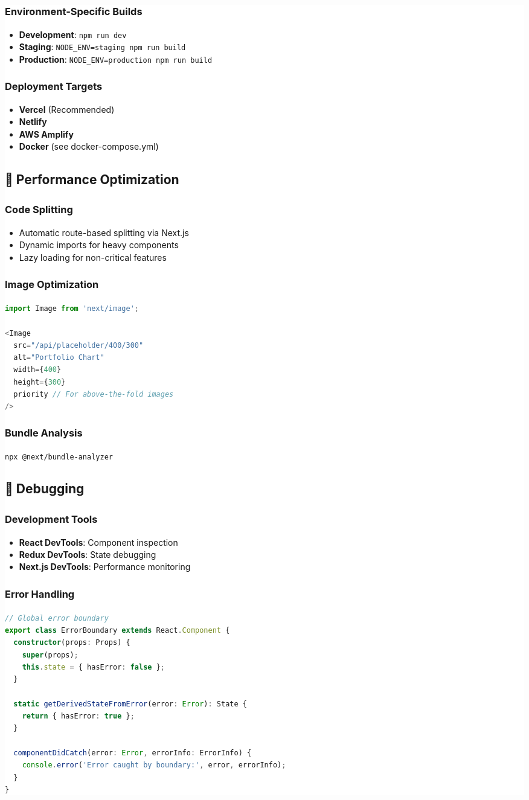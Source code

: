 ### Environment-Specific Builds
- **Development**: `npm run dev`
- **Staging**: `NODE_ENV=staging npm run build`
- **Production**: `NODE_ENV=production npm run build`

### Deployment Targets
- **Vercel** (Recommended)
- **Netlify**
- **AWS Amplify**
- **Docker** (see docker-compose.yml)

## 🔧 Performance Optimization

### Code Splitting
- Automatic route-based splitting via Next.js
- Dynamic imports for heavy components
- Lazy loading for non-critical features

### Image Optimization
```typescript
import Image from 'next/image';

<Image
  src="/api/placeholder/400/300"
  alt="Portfolio Chart"
  width={400}
  height={300}
  priority // For above-the-fold images
/>
```

### Bundle Analysis
```bash
npx @next/bundle-analyzer
```

## 🐛 Debugging

### Development Tools
- **React DevTools**: Component inspection
- **Redux DevTools**: State debugging
- **Next.js DevTools**: Performance monitoring

### Error Handling
```typescript
// Global error boundary
export class ErrorBoundary extends React.Component {
  constructor(props: Props) {
    super(props);
    this.state = { hasError: false };
  }

  static getDerivedStateFromError(error: Error): State {
    return { hasError: true };
  }

  componentDidCatch(error: Error, errorInfo: ErrorInfo) {
    console.error('Error caught by boundary:', error, errorInfo);
  }
}
```
